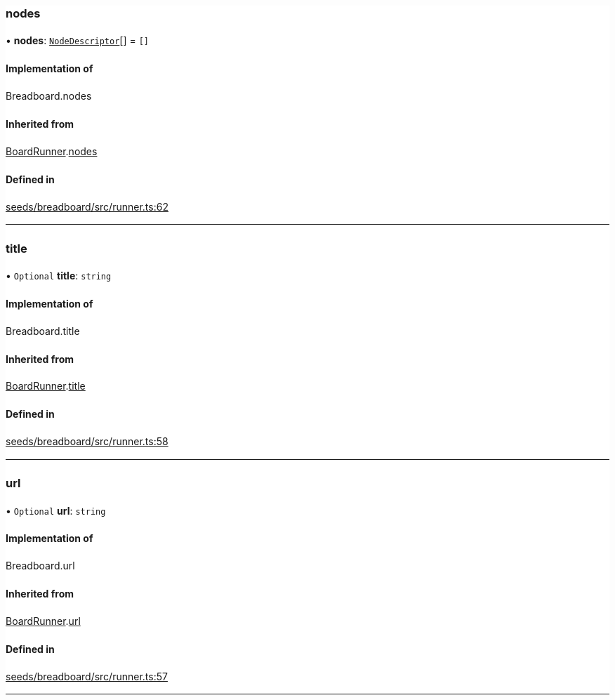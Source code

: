 ### nodes

• **nodes**: [`NodeDescriptor`](../modules.md#nodedescriptor)[] = `[]`

#### Implementation of

Breadboard.nodes

#### Inherited from

[BoardRunner](BoardRunner.md).[nodes](BoardRunner.md#nodes)

#### Defined in

[seeds/breadboard/src/runner.ts:62](https://github.com/google/labs-prototypes/blob/99919d5/seeds/breadboard/src/runner.ts#L62)

___

### title

• `Optional` **title**: `string`

#### Implementation of

Breadboard.title

#### Inherited from

[BoardRunner](BoardRunner.md).[title](BoardRunner.md#title)

#### Defined in

[seeds/breadboard/src/runner.ts:58](https://github.com/google/labs-prototypes/blob/99919d5/seeds/breadboard/src/runner.ts#L58)

___

### url

• `Optional` **url**: `string`

#### Implementation of

Breadboard.url

#### Inherited from

[BoardRunner](BoardRunner.md).[url](BoardRunner.md#url)

#### Defined in

[seeds/breadboard/src/runner.ts:57](https://github.com/google/labs-prototypes/blob/99919d5/seeds/breadboard/src/runner.ts#L57)

___

